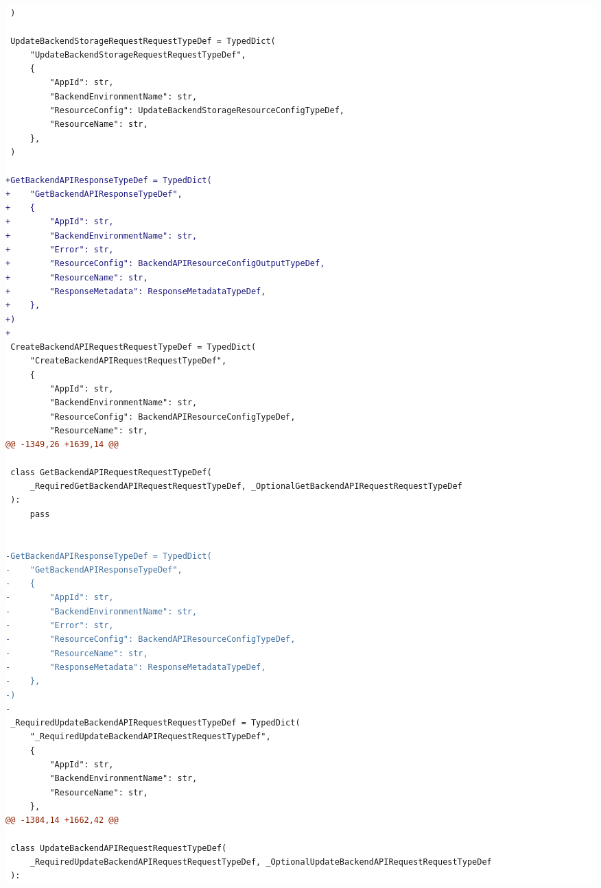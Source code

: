 ```diff
 )
 
 UpdateBackendStorageRequestRequestTypeDef = TypedDict(
     "UpdateBackendStorageRequestRequestTypeDef",
     {
         "AppId": str,
         "BackendEnvironmentName": str,
         "ResourceConfig": UpdateBackendStorageResourceConfigTypeDef,
         "ResourceName": str,
     },
 )
 
+GetBackendAPIResponseTypeDef = TypedDict(
+    "GetBackendAPIResponseTypeDef",
+    {
+        "AppId": str,
+        "BackendEnvironmentName": str,
+        "Error": str,
+        "ResourceConfig": BackendAPIResourceConfigOutputTypeDef,
+        "ResourceName": str,
+        "ResponseMetadata": ResponseMetadataTypeDef,
+    },
+)
+
 CreateBackendAPIRequestRequestTypeDef = TypedDict(
     "CreateBackendAPIRequestRequestTypeDef",
     {
         "AppId": str,
         "BackendEnvironmentName": str,
         "ResourceConfig": BackendAPIResourceConfigTypeDef,
         "ResourceName": str,
@@ -1349,26 +1639,14 @@
 
 class GetBackendAPIRequestRequestTypeDef(
     _RequiredGetBackendAPIRequestRequestTypeDef, _OptionalGetBackendAPIRequestRequestTypeDef
 ):
     pass
 
 
-GetBackendAPIResponseTypeDef = TypedDict(
-    "GetBackendAPIResponseTypeDef",
-    {
-        "AppId": str,
-        "BackendEnvironmentName": str,
-        "Error": str,
-        "ResourceConfig": BackendAPIResourceConfigTypeDef,
-        "ResourceName": str,
-        "ResponseMetadata": ResponseMetadataTypeDef,
-    },
-)
-
 _RequiredUpdateBackendAPIRequestRequestTypeDef = TypedDict(
     "_RequiredUpdateBackendAPIRequestRequestTypeDef",
     {
         "AppId": str,
         "BackendEnvironmentName": str,
         "ResourceName": str,
     },
@@ -1384,14 +1662,42 @@
 
 class UpdateBackendAPIRequestRequestTypeDef(
     _RequiredUpdateBackendAPIRequestRequestTypeDef, _OptionalUpdateBackendAPIRequestRequestTypeDef
 ):
```